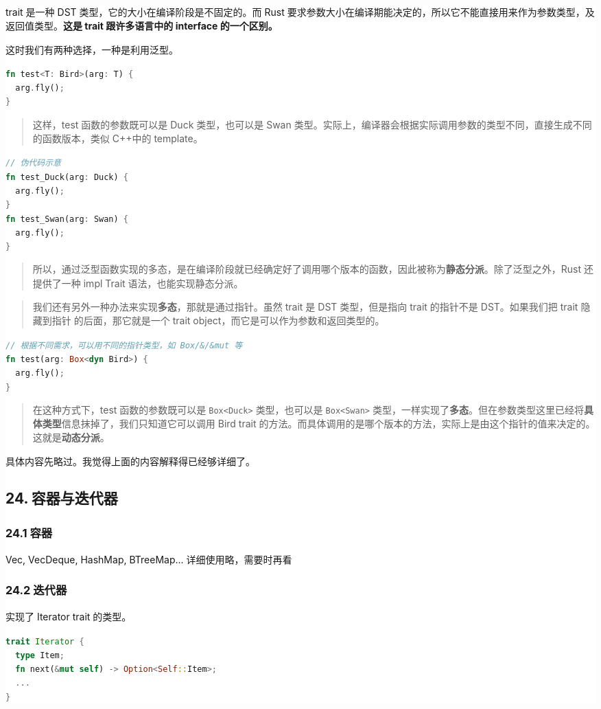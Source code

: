 trait 是一种 DST 类型，它的大小在编译阶段是不固定的。而 Rust 要求参数大小在编译期能决定的，所以它不能直接用来作为参数类型，及返回值类型。**这是 trait 跟许多语言中的 interface 的一个区别。**

这时我们有两种选择，一种是利用泛型。

```rust
fn test<T: Bird>(arg: T) {
  arg.fly();
}
```

> 这样，test 函数的参数既可以是 Duck 类型，也可以是 Swan 类型。实际上，编译器会根据实际调用参数的类型不同，直接生成不同的函数版本，类似 C++中的 template。

```rust
// 伪代码示意
fn test_Duck(arg: Duck) {
  arg.fly();
}
fn test_Swan(arg: Swan) {
  arg.fly();
}
```

> 所以，通过泛型函数实现的多态，是在编译阶段就已经确定好了调用哪个版本的函数，因此被称为**静态分派**。除了泛型之外，Rust 还 提供了一种 impl Trait 语法，也能实现静态分派。

> 我们还有另外一种办法来实现**多态**，那就是通过指针。虽然 trait 是 DST 类型，但是指向 trait 的指针不是 DST。如果我们把 trait 隐藏到指针 的后面，那它就是一个 trait object，而它是可以作为参数和返回类型的。

```rust
// 根据不同需求，可以用不同的指针类型，如 Box/&/&mut 等
fn test(arg: Box<dyn Bird>) {
  arg.fly();
}
```

> 在这种方式下，test 函数的参数既可以是 `Box<Duck>` 类型，也可以是 `Box<Swan>` 类型，一样实现了**多态**。但在参数类型这里已经将**具体类型**信息抹掉了，我们只知道它可以调用 Bird trait 的方法。而具体调用的是哪个版本的方法，实际上是由这个指针的值来决定的。这就是**动态分派**。

具体内容先略过。我觉得上面的内容解释得已经够详细了。

## 24. 容器与迭代器

### 24.1 容器

Vec, VecDeque, HashMap, BTreeMap... 详细使用略，需要时再看

### 24.2 迭代器

实现了 Iterator trait 的类型。

```rust
trait Iterator {
  type Item;
  fn next(&mut self) -> Option<Self::Item>;
  ...
}
```
